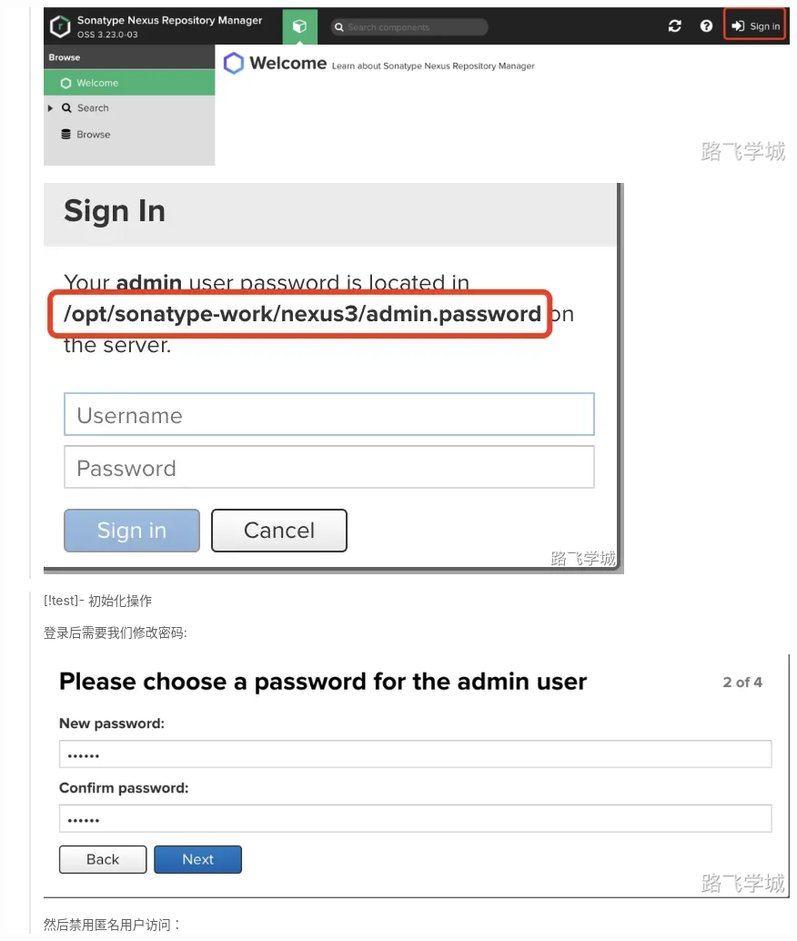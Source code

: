 > ![img](../images/1717330507692-55e98d03-ade9-43a1-b993-e2689b403d79.webp)
> 
> ![img](../images/1717330507830-ec5d347a-69a3-466f-b602-a764383f7b53.webp)
> 

> [!test]- 初始化操作
> 
> 
> 登录后需要我们修改密码:
> 
> ![img](../images/1717330507826-efa2d9f3-0d60-45ff-a11e-b0d085032cb7.webp)
> 
> 然后禁用匿名用户访问：
> 